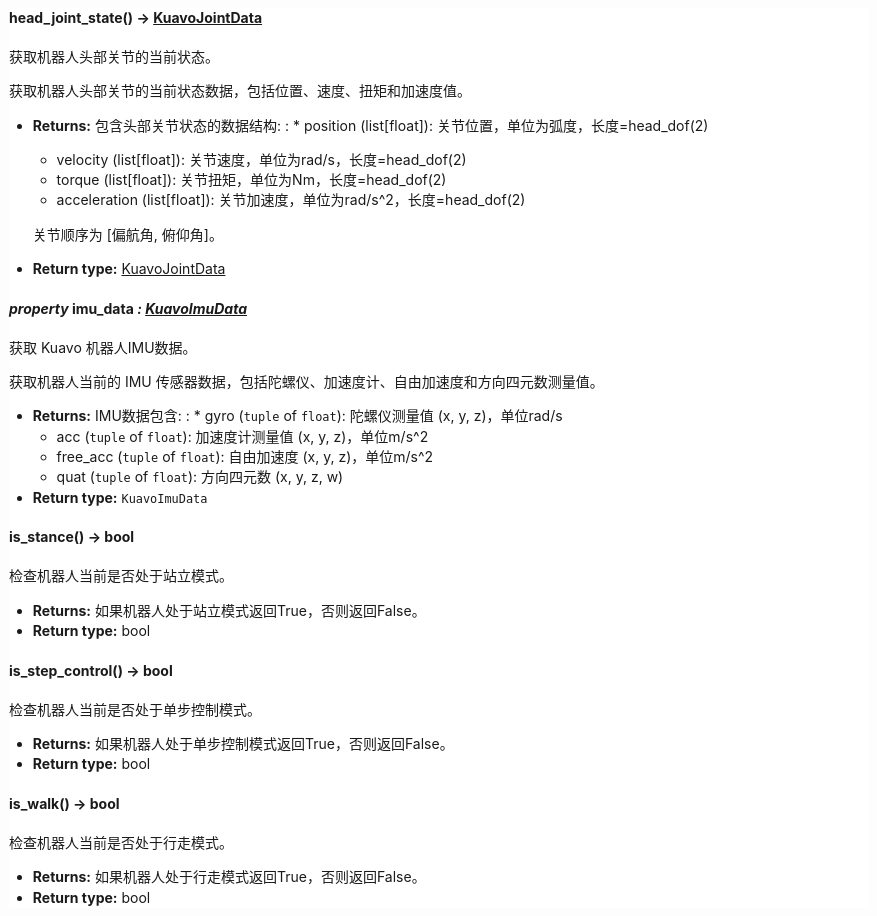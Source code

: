 #### head_joint_state() → [KuavoJointData](data_types.md#kuavo_humanoid_sdk.interfaces.data_types.KuavoJointData)

获取机器人头部关节的当前状态。

获取机器人头部关节的当前状态数据，包括位置、速度、扭矩和加速度值。

* **Returns:**
  包含头部关节状态的数据结构:
  : * position (list[float]): 关节位置，单位为弧度，长度=head_dof(2)
    * velocity (list[float]): 关节速度，单位为rad/s，长度=head_dof(2)
    * torque (list[float]): 关节扭矩，单位为Nm，长度=head_dof(2)
    * acceleration (list[float]): 关节加速度，单位为rad/s^2，长度=head_dof(2)

  关节顺序为 [偏航角, 俯仰角]。
* **Return type:**
  [KuavoJointData](data_types.md#kuavo_humanoid_sdk.interfaces.data_types.KuavoJointData)

#### *property* imu_data *: [KuavoImuData](data_types.md#kuavo_humanoid_sdk.interfaces.data_types.KuavoImuData)*

获取 Kuavo 机器人IMU数据。

获取机器人当前的 IMU 传感器数据，包括陀螺仪、加速度计、自由加速度和方向四元数测量值。

* **Returns:**
  IMU数据包含:
  : * gyro (`tuple` of `float`): 陀螺仪测量值 (x, y, z)，单位rad/s
    * acc (`tuple` of `float`): 加速度计测量值 (x, y, z)，单位m/s^2
    * free_acc (`tuple` of `float`): 自由加速度 (x, y, z)，单位m/s^2
    * quat (`tuple` of `float`): 方向四元数 (x, y, z, w)
* **Return type:**
  `KuavoImuData`

#### is_stance() → bool

检查机器人当前是否处于站立模式。

* **Returns:**
  如果机器人处于站立模式返回True，否则返回False。
* **Return type:**
  bool

#### is_step_control() → bool

检查机器人当前是否处于单步控制模式。

* **Returns:**
  如果机器人处于单步控制模式返回True，否则返回False。
* **Return type:**
  bool

#### is_walk() → bool

检查机器人当前是否处于行走模式。

* **Returns:**
  如果机器人处于行走模式返回True，否则返回False。
* **Return type:**
  bool
